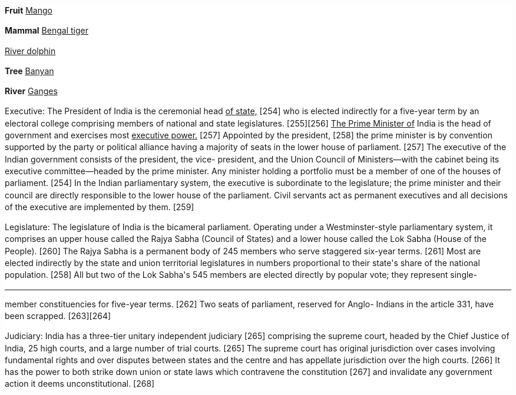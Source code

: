 **Fruit** [Mango](https://en.wikipedia.org/wiki/Mango)

**Mammal** [Bengal tiger](https://en.wikipedia.org/wiki/Bengal_tiger)

[River dolphin](https://en.wikipedia.org/wiki/South_Asian_river_dolphin)

**Tree** [Banyan](https://en.wikipedia.org/wiki/Banyan)

**River** [Ganges](https://en.wikipedia.org/wiki/Ganges)

Executive: The President of India is the ceremonial head
[of state,](https://en.wikipedia.org/wiki/Head_of_state) [254] who is elected indirectly for a five-year term
by an electoral college comprising members of national
and state legislatures. [255][256] [The Prime Minister of](https://en.wikipedia.org/wiki/Prime_Minister_of_India)
India is the head of government and exercises most
[executive power.](https://en.wikipedia.org/wiki/Executive_(government)) [257] Appointed by the president, [258]
the prime minister is by convention supported by the
party or political alliance having a majority of seats in the
lower house of parliament. [257] The executive of the
Indian government consists of the president, the vice-
president, and the Union Council of Ministers—with the
cabinet being its executive committee—headed by the
prime minister. Any minister holding a portfolio must be a
member of one of the houses of parliament. [254] In the
Indian parliamentary system, the executive is
subordinate to the legislature; the prime minister and
their council are directly responsible to the lower house
of the parliament. Civil servants act as permanent
executives and all decisions of the executive are implemented by them. [259]

Legislature: The legislature of India is the bicameral parliament. Operating under a
Westminster-style parliamentary system, it comprises an upper house called the Rajya
Sabha (Council of States) and a lower house called the Lok Sabha (House of the
People). [260] The Rajya Sabha is a permanent body of 245 members who serve staggered
six-year terms. [261] Most are elected indirectly by the state and union territorial legislatures in
numbers proportional to their state's share of the national population. [258] All but two of the
Lok Sabha's 545 members are elected directly by popular vote; they represent single-



-----


member constituencies for five-year terms. [262] Two seats of parliament, reserved for Anglo-
Indians in the article 331, have been scrapped. [263][264]

Judiciary: India has a three-tier unitary independent judiciary [265] comprising the supreme
court, headed by the Chief Justice of India, 25 high courts, and a large number of trial
courts. [265] The supreme court has original jurisdiction over cases involving fundamental
rights and over disputes between states and the centre and has appellate jurisdiction over
the high courts. [266] It has the power to both strike down union or state laws which
contravene the constitution [267] and invalidate any government action it deems
unconstitutional. [268]
